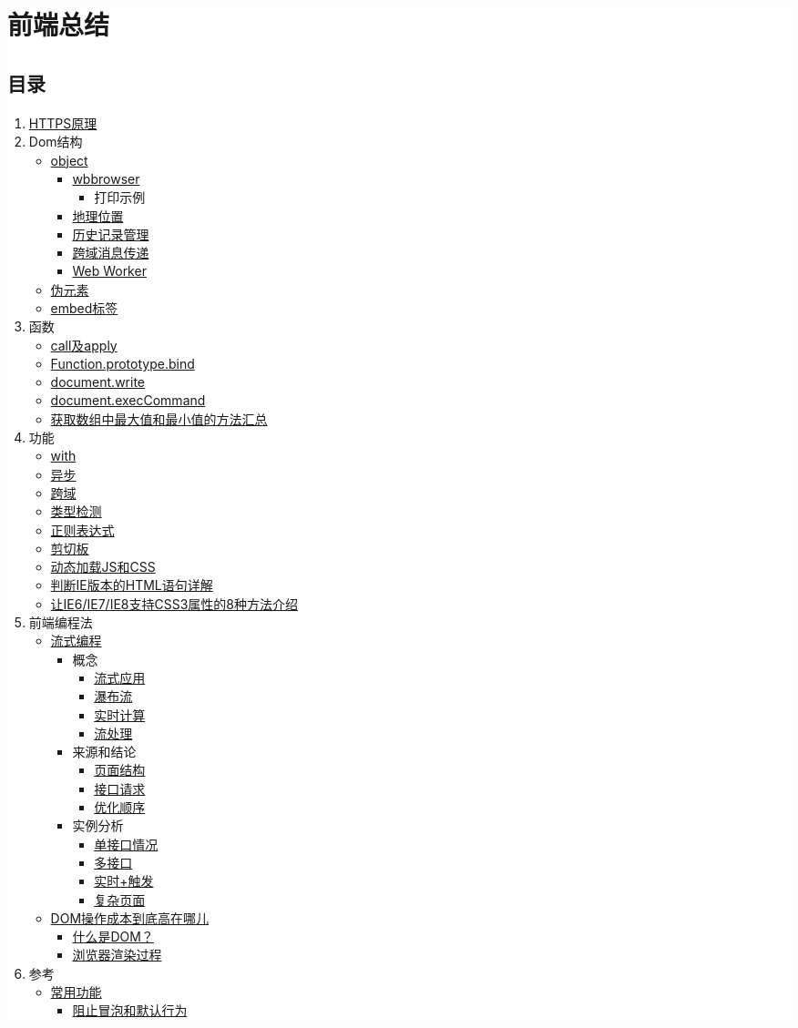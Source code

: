 # 前端总结

## 目录

1. [HTTPS原理](#HTTPS原理)
2. Dom结构
   - [object](#object)
     - [wbbrowser](#wbbrowser)
       - 打印示例
     - [地理位置](#地理位置)
     - [历史记录管理](#历史记录管理)
     - [跨域消息传递](#跨域消息传递)
     - [Web Worker](#WebWorker)
   - [伪元素](#伪元素)
   - [embed标签](#embed标签)
3. 函数
   - [call及apply](#call及apply)
   - [Function.prototype.bind](#Function.prototype.bind)
   - [document.write](#document.write)
   - [document.execCommand](#document.execCommand)
   - [获取数组中最大值和最小值的方法汇总](#获取数组中最大值和最小值的方法汇总)
4. 功能
   - [with](#with)
   - [异步](#异步)
   - [跨域](#跨域)
   - [类型检测](#类型检测)
   - [正则表达式](#正则表达式)
   - [剪切板](#剪切板)
   - [动态加载JS和CSS](#动态加载JS和CSS)
   - [判断IE版本的HTML语句详解](#判断IE版本的HTML语句详解)
   - [让IE6/IE7/IE8支持CSS3属性的8种方法介绍](#让IE6/IE7/IE8支持CSS3属性的8种方法介绍)
5. 前端编程法
   - [流式编程](#流式编程)
     - 概念
       - [流式应用](#流式应用)
       - [瀑布流](#瀑布流)
       - [实时计算](#实时计算)
       - [流处理](#流处理)
     - 来源和结论
       - [页面结构](#页面结构)
       - [接口请求](#接口请求)
       - [优化顺序](#优化顺序)
     - 实例分析
       - [单接口情况](#单接口情况)
       - [多接口](#多接口)
       - [实时+触发](#实时+触发)
       - [复杂页面](#复杂页面)
   - [DOM操作成本到底高在哪儿](#DOM操作成本到底高在哪儿)
     - [什么是DOM？](#什么是DOM)
     - [浏览器渲染过程](#浏览器渲染过程)
6. 参考
   - [常用功能](#常用功能)
     - [阻止冒泡和默认行为](#阻止冒泡和默认行为)
